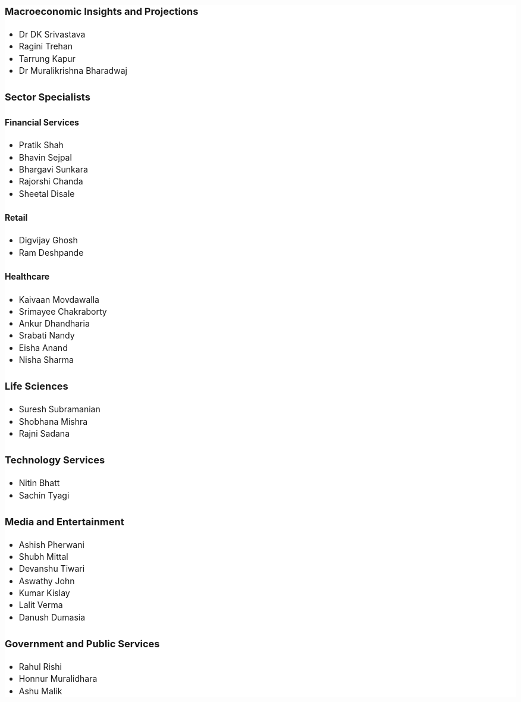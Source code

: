 ### Macroeconomic Insights and Projections
- Dr DK Srivastava
- Ragini Trehan
- Tarrung Kapur
- Dr Muralikrishna Bharadwaj

### Sector Specialists

#### Financial Services
- Pratik Shah
- Bhavin Sejpal
- Bhargavi Sunkara
- Rajorshi Chanda
- Sheetal Disale

#### Retail
- Digvijay Ghosh
- Ram Deshpande

#### Healthcare
- Kaivaan Movdawalla
- Srimayee Chakraborty
- Ankur Dhandharia
- Srabati Nandy
- Eisha Anand
- Nisha Sharma

### Life Sciences
- Suresh Subramanian
- Shobhana Mishra
- Rajni Sadana

### Technology Services
- Nitin Bhatt
- Sachin Tyagi

### Media and Entertainment
- Ashish Pherwani
- Shubh Mittal
- Devanshu Tiwari
- Aswathy John
- Kumar Kislay
- Lalit Verma
- Danush Dumasia

### Government and Public Services
- Rahul Rishi
- Honnur Muralidhara
- Ashu Malik
